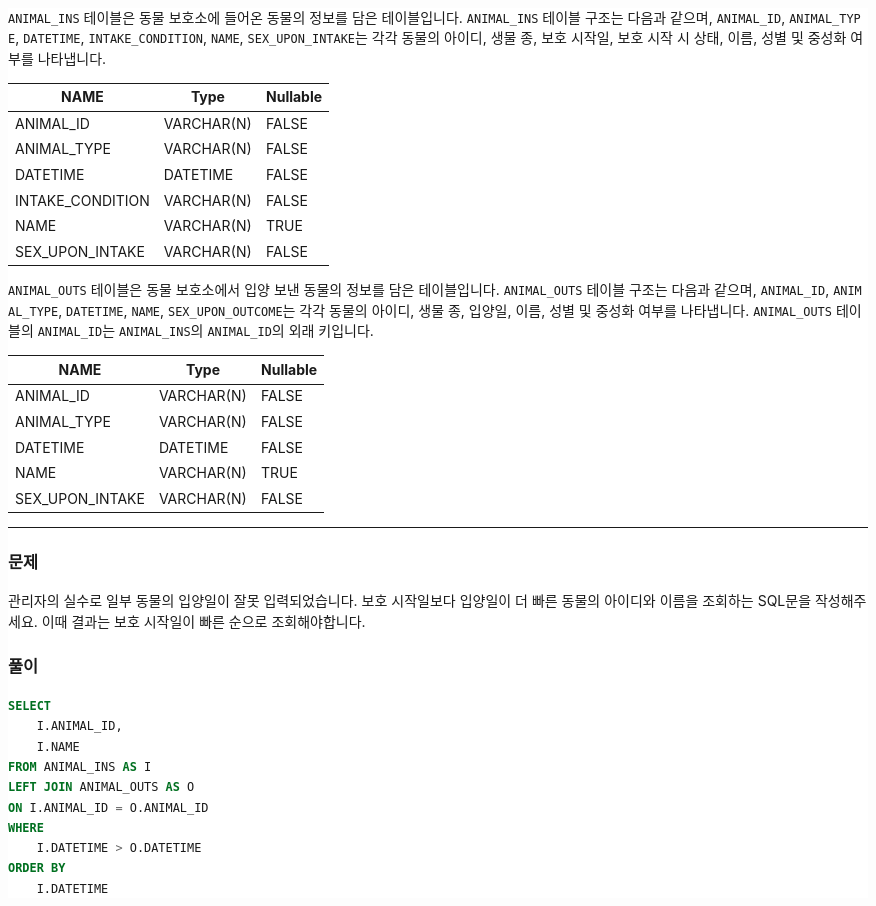 `ANIMAL_INS` 테이블은 동물 보호소에 들어온 동물의 정보를 담은 테이블입니다. `ANIMAL_INS` 테이블 구조는 다음과 같으며, `ANIMAL_ID`, `ANIMAL_TYPE`, `DATETIME`, `INTAKE_CONDITION`, `NAME`, `SEX_UPON_INTAKE`는 각각 동물의 아이디, 생물 종, 보호 시작일, 보호 시작 시 상태, 이름, 성별 및 중성화 여부를 나타냅니다.

|NAME|Type|Nullable|
|-|-|-|
|ANIMAL_ID|VARCHAR(N)|FALSE|
|ANIMAL_TYPE|VARCHAR(N)|FALSE|
|DATETIME|DATETIME|FALSE|
|INTAKE_CONDITION|VARCHAR(N)|FALSE|
|NAME|VARCHAR(N)|TRUE|
|SEX_UPON_INTAKE|VARCHAR(N)|FALSE|

`ANIMAL_OUTS` 테이블은 동물 보호소에서 입양 보낸 동물의 정보를 담은 테이블입니다. `ANIMAL_OUTS` 테이블 구조는 다음과 같으며, `ANIMAL_ID`, `ANIMAL_TYPE`, `DATETIME`, `NAME`, `SEX_UPON_OUTCOME`는 각각 동물의 아이디, 생물 종, 입양일, 이름, 성별 및 중성화 여부를 나타냅니다. `ANIMAL_OUTS` 테이블의 `ANIMAL_ID`는 `ANIMAL_INS`의 `ANIMAL_ID`의 외래 키입니다.

|NAME|Type|Nullable|
|-|-|-|
|ANIMAL_ID|VARCHAR(N)|FALSE|
|ANIMAL_TYPE|VARCHAR(N)|FALSE|
|DATETIME|DATETIME|FALSE|
|NAME|VARCHAR(N)|TRUE|
|SEX_UPON_INTAKE|VARCHAR(N)|FALSE|

---

### 문제

관리자의 실수로 일부 동물의 입양일이 잘못 입력되었습니다. 보호 시작일보다 입양일이 더 빠른 동물의 아이디와 이름을 조회하는 SQL문을 작성해주세요. 이때 결과는 보호 시작일이 빠른 순으로 조회해야합니다.

### 풀이

```SQL
SELECT
    I.ANIMAL_ID,
    I.NAME
FROM ANIMAL_INS AS I
LEFT JOIN ANIMAL_OUTS AS O
ON I.ANIMAL_ID = O.ANIMAL_ID
WHERE
    I.DATETIME > O.DATETIME
ORDER BY
    I.DATETIME
```
